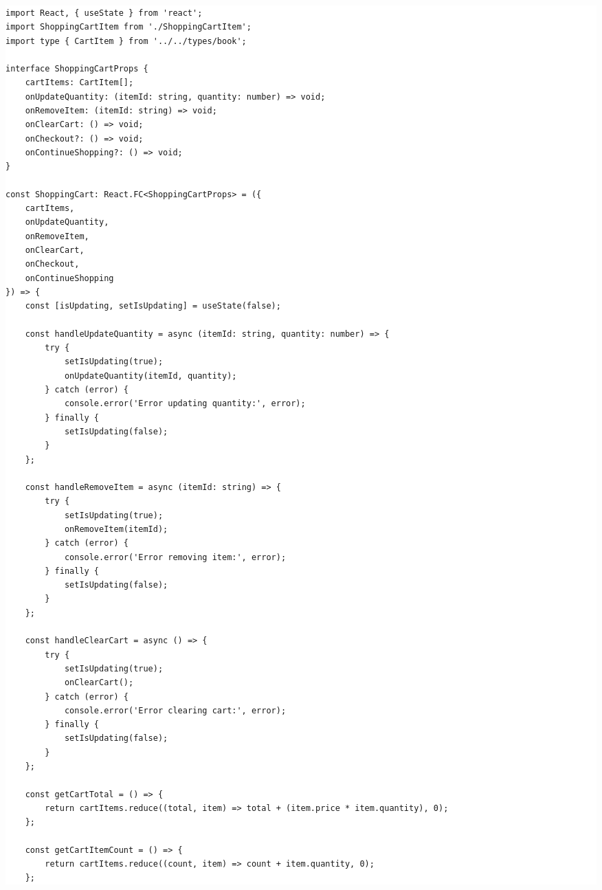 ```tsx:src/components/cart/ShoppingCart.tsx
import React, { useState } from 'react';
import ShoppingCartItem from './ShoppingCartItem';
import type { CartItem } from '../../types/book';

interface ShoppingCartProps {
    cartItems: CartItem[];
    onUpdateQuantity: (itemId: string, quantity: number) => void;
    onRemoveItem: (itemId: string) => void;
    onClearCart: () => void;
    onCheckout?: () => void;
    onContinueShopping?: () => void;
}

const ShoppingCart: React.FC<ShoppingCartProps> = ({
    cartItems,
    onUpdateQuantity,
    onRemoveItem,
    onClearCart,
    onCheckout,
    onContinueShopping
}) => {
    const [isUpdating, setIsUpdating] = useState(false);

    const handleUpdateQuantity = async (itemId: string, quantity: number) => {
        try {
            setIsUpdating(true);
            onUpdateQuantity(itemId, quantity);
        } catch (error) {
            console.error('Error updating quantity:', error);
        } finally {
            setIsUpdating(false);
        }
    };

    const handleRemoveItem = async (itemId: string) => {
        try {
            setIsUpdating(true);
            onRemoveItem(itemId);
        } catch (error) {
            console.error('Error removing item:', error);
        } finally {
            setIsUpdating(false);
        }
    };

    const handleClearCart = async () => {
        try {
            setIsUpdating(true);
            onClearCart();
        } catch (error) {
            console.error('Error clearing cart:', error);
        } finally {
            setIsUpdating(false);
        }
    };

    const getCartTotal = () => {
        return cartItems.reduce((total, item) => total + (item.price * item.quantity), 0);
    };

    const getCartItemCount = () => {
        return cartItems.reduce((count, item) => count + item.quantity, 0);
    };
```